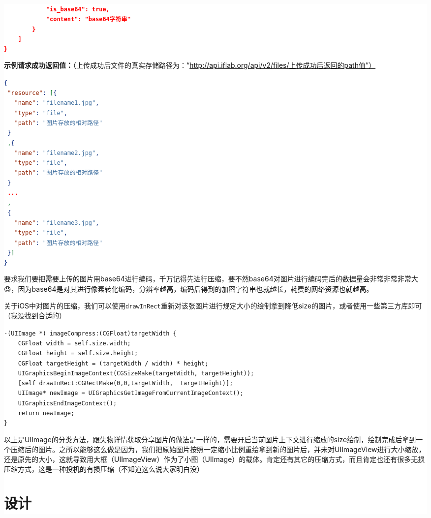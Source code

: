 ```json
            "is_base64": true,
            "content": "base64字符串"
        }
    ]
}
```
**示例请求成功返回值：**（上传成功后文件的真实存储路径为：“http://api.iflab.org/api/v2/files/上传成功后返回的path值”）
```json
{
 "resource": [{
   "name": "filename1.jpg",
   "type": "file",
   "path": "图片存放的相对路径"
 }
 ,{
   "name": "filename2.jpg",
   "type": "file",
   "path": "图片存放的相对路径"
 }
 ...
 ,
 {
   "name": "filename3.jpg",
   "type": "file",
   "path": "图片存放的相对路径"
 }]
}
```
要求我们要把需要上传的图片用base64进行编码，千万记得先进行压缩，要不然base64对图片进行编码完后的数据量会非常非常非常大😓，因为base64是对其进行像素转化编码，分辨率越高，编码后得到的加密字符串也就越长，耗费的网络资源也就越高。

关于iOS中对图片的压缩，我们可以使用`drawInRect`重新对该张图片进行规定大小的绘制拿到降低size的图片，或者使用一些第三方库即可（我没找到合适的）

```ObjC
-(UIImage *) imageCompress:(CGFloat)targetWidth {
    CGFloat width = self.size.width;
    CGFloat height = self.size.height;
    CGFloat targetHeight = (targetWidth / width) * height;
    UIGraphicsBeginImageContext(CGSizeMake(targetWidth, targetHeight));
    [self drawInRect:CGRectMake(0,0,targetWidth,  targetHeight)];
    UIImage* newImage = UIGraphicsGetImageFromCurrentImageContext();
    UIGraphicsEndImageContext();
    return newImage;
}
```

以上是UIImage的分类方法，跟失物详情获取分享图片的做法是一样的，需要开启当前图片上下文进行缩放的size绘制，绘制完成后拿到一个压缩后的图片。之所以能够这么做是因为，我们把原始图片按照一定缩小比例重绘拿到新的图片后，并未对UIImageView进行大小缩放，还是原先的大小，这就导致用大框（UIImageView）作为了小图（UIImage）的载体。肯定还有其它的压缩方式，而且肯定也还有很多无损压缩方式，这是一种投机的有损压缩（不知道这么说大家明白没）

# 设计
